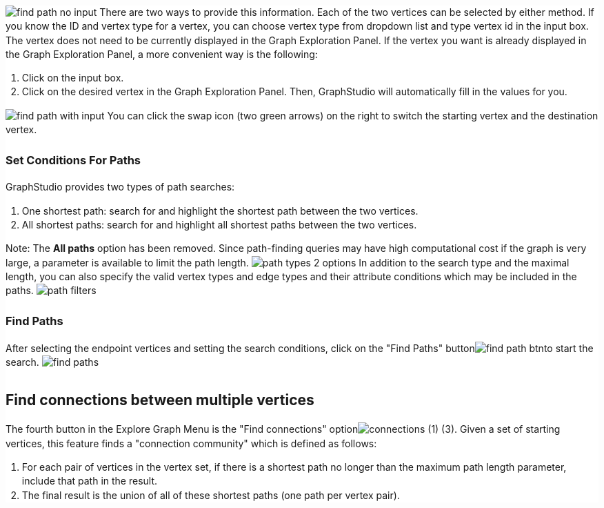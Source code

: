 ![find path no input](https://docs.tigergraph.com/gui/4.1/graphstudio/_images/find_path_no_input.png)
There are two ways to provide this information. Each of the two vertices can be selected by either method.
If you know the ID and vertex type for a vertex, you can choose vertex type from dropdown list and type vertex id in the input box. The vertex does not need to be currently displayed in the Graph Exploration Panel.
If the vertex you want is already displayed in the Graph Exploration Panel, a more convenient way is the following:
  1. Click on the input box.
  2. Click on the desired vertex in the Graph Exploration Panel. Then, GraphStudio will automatically fill in the values for you.


![find path with input](https://docs.tigergraph.com/gui/4.1/graphstudio/_images/find_path_with_input.png)
You can click the swap icon (two green arrows) on the right to switch the starting vertex and the destination vertex.
### [](https://docs.tigergraph.com/gui/4.1/graphstudio/explore-graph/find-paths-between-vertices#_set_conditions_for_paths)Set Conditions For Paths
GraphStudio provides two types of path searches:
  1. One shortest path: search for and highlight the shortest path between the two vertices.
  2. All shortest paths: search for and highlight all shortest paths between the two vertices.


Note: The **All paths** option has been removed.
Since path-finding queries may have high computational cost if the graph is very large, a parameter is available to limit the path length.
![path types 2 options](https://docs.tigergraph.com/gui/4.1/graphstudio/_images/path_types_2_options.png)
In addition to the search type and the maximal length, you can also specify the valid vertex types and edge types and their attribute conditions which may be included in the paths.
![path filters](https://docs.tigergraph.com/gui/4.1/graphstudio/_images/path-filters.png)
### [](https://docs.tigergraph.com/gui/4.1/graphstudio/explore-graph/find-paths-between-vertices#_find_paths)Find Paths
After selecting the endpoint vertices and setting the search conditions, click on the "Find Paths" button![find path btn](https://docs.tigergraph.com/gui/4.1/graphstudio/_images/find_path_btn.png)to start the search.
![find paths](https://docs.tigergraph.com/gui/4.1/graphstudio/_images/find-paths.png)
## [](https://docs.tigergraph.com/gui/4.1/graphstudio/explore-graph/find-paths-between-vertices#_find_connections_between_multiple_vertices)Find connections between multiple vertices
The fourth button in the Explore Graph Menu is the "Find connections" option![connections \(1\) \(3\)](https://docs.tigergraph.com/gui/4.1/graphstudio/_images/connections%20\(1\)%20\(3\).png). Given a set of starting vertices, this feature finds a "connection community" which is defined as follows:
  1. For each pair of vertices in the vertex set, if there is a shortest path no longer than the maximum path length parameter, include that path in the result.
  2. The final result is the union of all of these shortest paths (one path per vertex pair).
